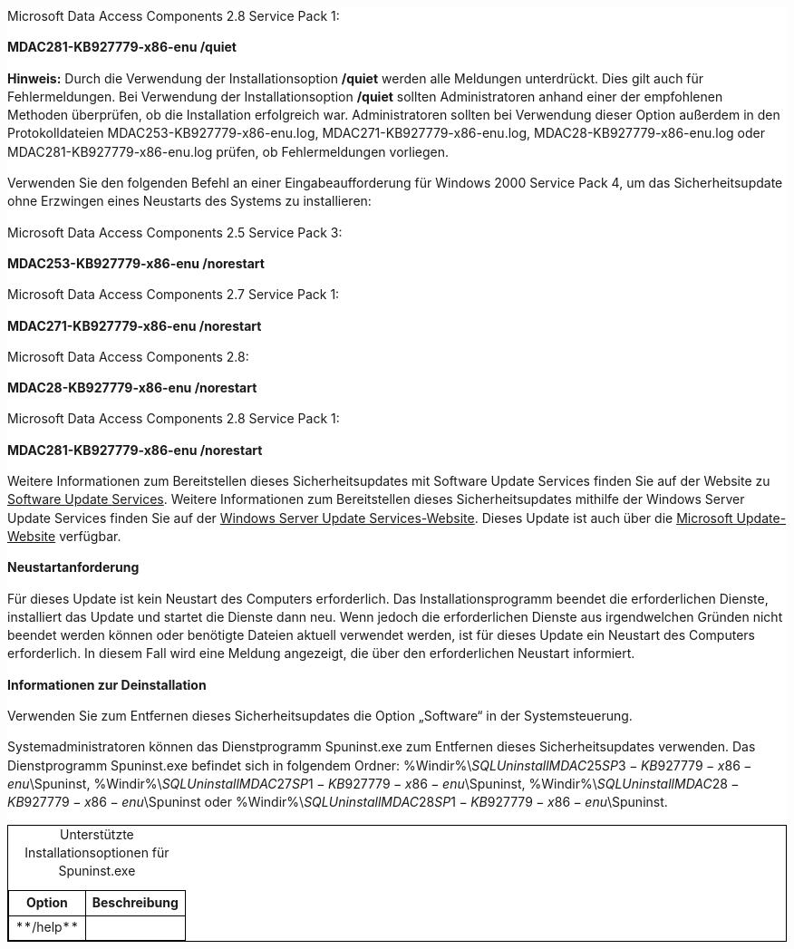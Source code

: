Microsoft Data Access Components 2.8 Service Pack 1:

**MDAC281-KB927779-x86-enu /quiet**

**Hinweis:** Durch die Verwendung der Installationsoption **/quiet** werden alle Meldungen unterdrückt. Dies gilt auch für Fehlermeldungen. Bei Verwendung der Installationsoption **/quiet** sollten Administratoren anhand einer der empfohlenen Methoden überprüfen, ob die Installation erfolgreich war. Administratoren sollten bei Verwendung dieser Option außerdem in den Protokolldateien MDAC253-KB927779-x86-enu.log, MDAC271-KB927779-x86-enu.log, MDAC28-KB927779-x86-enu.log oder MDAC281-KB927779-x86-enu.log prüfen, ob Fehlermeldungen vorliegen.

Verwenden Sie den folgenden Befehl an einer Eingabeaufforderung für Windows 2000 Service Pack 4, um das Sicherheitsupdate ohne Erzwingen eines Neustarts des Systems zu installieren:

Microsoft Data Access Components 2.5 Service Pack 3:

**MDAC253-KB927779-x86-enu /norestart**

Microsoft Data Access Components 2.7 Service Pack 1:

**MDAC271-KB927779-x86-enu /norestart**

Microsoft Data Access Components 2.8:

**MDAC28-KB927779-x86-enu /norestart**

Microsoft Data Access Components 2.8 Service Pack 1:

**MDAC281-KB927779-x86-enu /norestart**

Weitere Informationen zum Bereitstellen dieses Sicherheitsupdates mit Software Update Services finden Sie auf der Website zu [Software Update Services](https://go.microsoft.com/fwlink/?linkid=21125). Weitere Informationen zum Bereitstellen dieses Sicherheitsupdates mithilfe der Windows Server Update Services finden Sie auf der [Windows Server Update Services-Website](https://www.microsoft.com/germany/windowsserver2003/technologien/updateservices/default.mspx). Dieses Update ist auch über die [Microsoft Update-Website](https://update.microsoft.com/microsoftupdate) verfügbar.

**Neustartanforderung**

Für dieses Update ist kein Neustart des Computers erforderlich. Das Installationsprogramm beendet die erforderlichen Dienste, installiert das Update und startet die Dienste dann neu. Wenn jedoch die erforderlichen Dienste aus irgendwelchen Gründen nicht beendet werden können oder benötigte Dateien aktuell verwendet werden, ist für dieses Update ein Neustart des Computers erforderlich. In diesem Fall wird eine Meldung angezeigt, die über den erforderlichen Neustart informiert.

**Informationen zur Deinstallation**

Verwenden Sie zum Entfernen dieses Sicherheitsupdates die Option „Software“ in der Systemsteuerung.

Systemadministratoren können das Dienstprogramm Spuninst.exe zum Entfernen dieses Sicherheitsupdates verwenden. Das Dienstprogramm Spuninst.exe befindet sich in folgendem Ordner: %Windir%\\$SQLUninstallMDAC25SP3-KB927779-x86-enu$\\Spuninst, %Windir%\\$SQLUninstallMDAC27SP1-KB927779-x86-enu$\\Spuninst, %Windir%\\$SQLUninstallMDAC28-KB927779-x86-enu$\\Spuninst oder %Windir%\\$SQLUninstallMDAC28SP1-KB927779-x86-enu$\\Spuninst.

<table style="border:1px solid black;" class="dataTable">
<caption>
Unterstützte Installationsoptionen für Spuninst.exe
</caption>
<tr class="thead">
<th style="border:1px solid black;" >
Option
</th>
<th style="border:1px solid black;" >
Beschreibung
</th>
</tr>
<tr>
<td style="border:1px solid black;">
**/help**
</td>
<td style="border:1px solid black;">